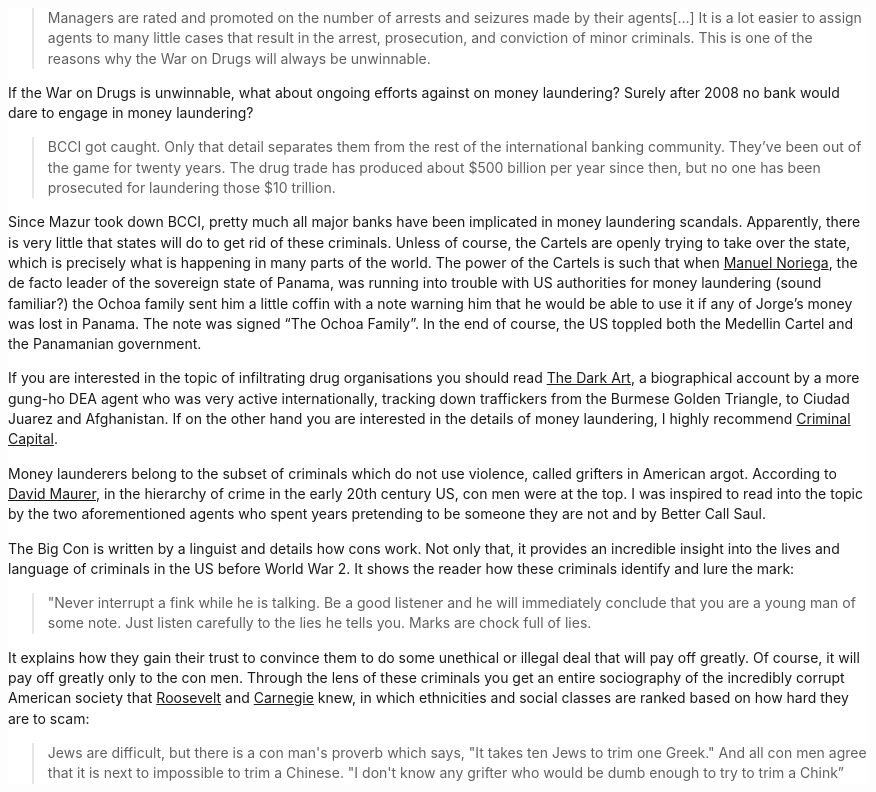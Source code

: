 >Managers are rated and promoted on the number of arrests and seizures made by their agents[…] It is a lot easier to assign agents to many little cases that result in the arrest, prosecution, and conviction of minor criminals. This is one of the reasons why the War on Drugs will always be unwinnable.

If the War on Drugs is unwinnable, what about ongoing efforts against on money laundering? Surely after 2008 no bank would dare to engage in money laundering?

>BCCI got caught. Only that detail separates them from the rest of the international banking community. They’ve been out of the game for twenty years. The drug trade has produced about $500 billion per year since then, but no one has been prosecuted for laundering those $10 trillion.

Since Mazur took down BCCI, pretty much all major banks have been implicated in money laundering scandals. Apparently, there is very little that states will do to get rid of these criminals. Unless of course, the Cartels are openly trying to take over the state, which is precisely what is happening in many parts of the world.  The power of the Cartels is such that when [Manuel Noriega](https://www.wikiwand.com/en/Manuel_Noriega), the de facto leader of the sovereign state of Panama, was running into trouble with US authorities for money laundering (sound familiar?) the Ochoa family sent him a little coffin with a note warning him that he would be able to use it if any of Jorge’s money was lost in Panama. The note was signed “The Ochoa Family”.  In the end of course, the US toppled both the Medellin Cartel and the Panamanian government.

If you are interested in the topic of infiltrating drug organisations you should read [The Dark Art](http://www.amazon.com/The-Dark-Art-Undercover-Narco-terrorism/dp/1592408931), a biographical account by a more gung-ho DEA agent who was very active internationally, tracking down traffickers from the Burmese Golden Triangle, to Ciudad Juarez and Afghanistan. If on the other hand you are interested in the details of money laundering, I highly recommend [Criminal Capital](https://www.goodreads.com/book/show/22836908-criminal-capital).

Money launderers belong to the subset of criminals which do not use violence, called grifters in American argot. According to [David Maurer](https://www.wikiwand.com/en/David_W._Maurer), in the hierarchy of crime in the early 20th century US, con men were at the top. I was inspired to read into the topic by the two aforementioned agents who spent years pretending to be someone they are not and by Better Call Saul.

<iframe width="100%" height ="350" src="https://www.youtube.com/embed/coFufx4Vt3o" frameborder="0" allowfullscreen></iframe>

The Big Con is written by a linguist and details how cons work. Not only that, it provides an incredible insight into the lives and language of criminals in the US before World War 2. It shows the reader how these criminals identify and lure the mark:

>"Never interrupt a fink while he is talking. Be a good listener and he will immediately conclude that you are a young man of some note. Just listen carefully to the lies he tells you. Marks are chock full of lies.

It explains how they gain their trust to convince them to do some unethical or illegal deal that will pay off greatly. Of course, it will pay off greatly only to the con men. Through the lens of these criminals you get an entire sociography of the incredibly corrupt American society that [Roosevelt](https://www.goodreads.com/book/show/211376.Theodore_Roosevelt) and [Carnegie](http://www.amazon.com/Andrew-Carnegie-David-Nasaw/dp/0143112449) knew, in which ethnicities and social classes are ranked based on how hard they are to scam:

>Jews are difficult, but there is a con man's proverb which says, "It takes ten Jews to trim one Greek." And all con men agree that it is next to impossible to trim a Chinese. "I don't know any grifter who would be dumb enough to try to trim a Chink”
